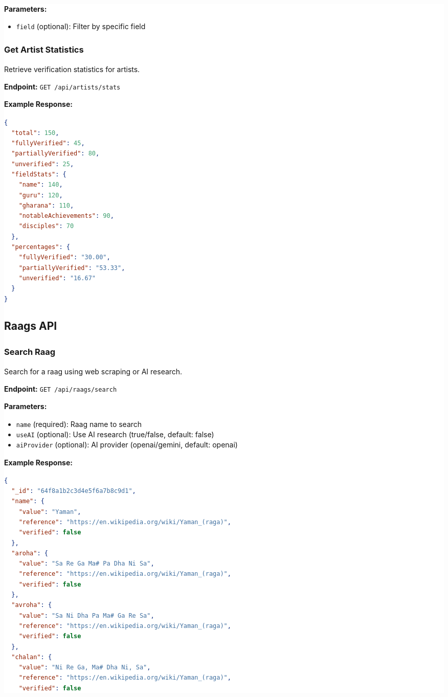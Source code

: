 **Parameters:**
- `field` (optional): Filter by specific field

### Get Artist Statistics
Retrieve verification statistics for artists.

**Endpoint:** `GET /api/artists/stats`

**Example Response:**
```json
{
  "total": 150,
  "fullyVerified": 45,
  "partiallyVerified": 80,
  "unverified": 25,
  "fieldStats": {
    "name": 140,
    "guru": 120,
    "gharana": 110,
    "notableAchievements": 90,
    "disciples": 70
  },
  "percentages": {
    "fullyVerified": "30.00",
    "partiallyVerified": "53.33",
    "unverified": "16.67"
  }
}
```

## Raags API

### Search Raag
Search for a raag using web scraping or AI research.

**Endpoint:** `GET /api/raags/search`

**Parameters:**
- `name` (required): Raag name to search
- `useAI` (optional): Use AI research (true/false, default: false)
- `aiProvider` (optional): AI provider (openai/gemini, default: openai)

**Example Response:**
```json
{
  "_id": "64f8a1b2c3d4e5f6a7b8c9d1",
  "name": {
    "value": "Yaman",
    "reference": "https://en.wikipedia.org/wiki/Yaman_(raga)",
    "verified": false
  },
  "aroha": {
    "value": "Sa Re Ga Ma# Pa Dha Ni Sa",
    "reference": "https://en.wikipedia.org/wiki/Yaman_(raga)",
    "verified": false
  },
  "avroha": {
    "value": "Sa Ni Dha Pa Ma# Ga Re Sa",
    "reference": "https://en.wikipedia.org/wiki/Yaman_(raga)",
    "verified": false
  },
  "chalan": {
    "value": "Ni Re Ga, Ma# Dha Ni, Sa",
    "reference": "https://en.wikipedia.org/wiki/Yaman_(raga)",
    "verified": false
```
